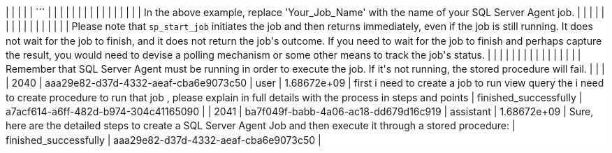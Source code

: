 |      |                                      |               |               | ```                                                                                                                                                                                                                                                                                                                                                                                                                                                                                          |                       |                                      |
|      |                                      |               |               |                                                                                                                                                                                                                                                                                                                                                                                                                                                                                              |                       |                                      |
|      |                                      |               |               | In the above example, replace 'Your_Job_Name' with the name of your SQL Server Agent job.                                                                                                                                                                                                                                                                                                                                                                                                    |                       |                                      |
|      |                                      |               |               |                                                                                                                                                                                                                                                                                                                                                                                                                                                                                              |                       |                                      |
|      |                                      |               |               | Please note that `sp_start_job` initiates the job and then returns immediately, even if the job is still running. It does not wait for the job to finish, and it does not return the job's outcome. If you need to wait for the job to finish and perhaps capture the result, you would need to devise a polling mechanism or some other means to track the job's status.                                                                                                                    |                       |                                      |
|      |                                      |               |               |                                                                                                                                                                                                                                                                                                                                                                                                                                                                                              |                       |                                      |
|      |                                      |               |               | Remember that SQL Server Agent must be running in order to execute the job. If it's not running, the stored procedure will fail.                                                                                                                                                                                                                                                                                                                                                             |                       |                                      |
| 2040 | aaa29e82-d37d-4332-aeaf-cba6e9073c50 | user          |   1.68672e+09 | first i need to create a job to run view query the i need to create procedure to run that job , please explain in full details with the process in steps and points                                                                                                                                                                                                                                                                                                                          | finished_successfully | a7acf614-a6ff-482d-b974-304c41165090 |
| 2041 | ba7f049f-babb-4a06-ac18-dd679d16c919 | assistant     |   1.68672e+09 | Sure, here are the detailed steps to create a SQL Server Agent Job and then execute it through a stored procedure:                                                                                                                                                                                                                                                                                                                                                                           | finished_successfully | aaa29e82-d37d-4332-aeaf-cba6e9073c50 |
